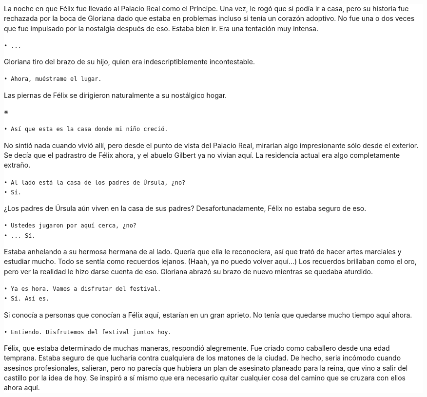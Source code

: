 
La noche en que Félix fue llevado al Palacio Real como el Príncipe. Una vez, le rogó que si podía ir a casa, pero su historia fue rechazada por la boca de Gloriana dado que estaba en problemas incluso si tenía un corazón adoptivo.
No fue una o dos veces que fue impulsado por la nostalgia después de eso. Estaba bien ir. Era una tentación muy intensa.


    • ...


Gloriana tiro del brazo de su hijo, quien era indescriptiblemente incontestable.


    • Ahora, muéstrame el lugar.


Las piernas de Félix se dirigieron naturalmente a su nostálgico hogar.


※

    • Así que esta es la casa donde mi niño creció.


No sintió nada cuando vivió allí, pero desde el punto de vista del Palacio Real, mirarían algo impresionante sólo desde el exterior.
Se decía que el padrastro de Félix ahora, y el abuelo Gilbert ya no vivían aquí. La residencia actual era algo completamente extraño.

    • Al lado está la casa de los padres de Úrsula, ¿no?
    • Sí.


¿Los padres de Úrsula aún viven en la casa de sus padres? Desafortunadamente, Félix no estaba seguro de eso.


    • Ustedes jugaron por aquí cerca, ¿no?
    • ... Sí.


Estaba anhelando a su hermosa hermana de al lado. Quería que ella le reconociera, así que trató de hacer artes marciales y estudiar mucho.
Todo se sentía como recuerdos lejanos.
(Haah, ya no puedo volver aquí...)
Los recuerdos brillaban como el oro, pero ver la realidad le hizo darse cuenta de eso. Gloriana abrazó su brazo de nuevo mientras se quedaba aturdido.

    • Ya es hora. Vamos a disfrutar del festival.
    • Sí. Así es.


Si conocía a personas que conocían a Félix aquí, estarían en un gran aprieto. No tenía que quedarse mucho tiempo aquí ahora.


    • Entiendo. Disfrutemos del festival juntos hoy.


Félix, que estaba determinado de muchas maneras, respondió alegremente.
Fue criado como caballero desde una edad temprana. Estaba seguro de que lucharía contra cualquiera de los matones de la ciudad.
De hecho, seria incómodo cuando asesinos profesionales, salieran, pero no parecía que hubiera un plan de asesinato planeado para la reina, que vino a salir del castillo por la idea de hoy.
Se inspiró a sí mismo que era necesario quitar cualquier cosa del camino que se cruzara con ellos ahora aquí.
